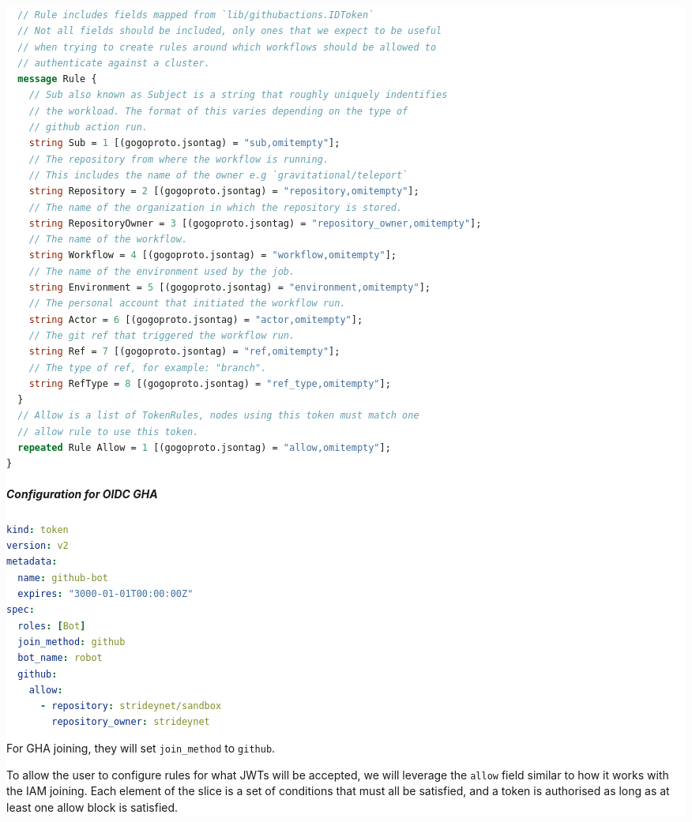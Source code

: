 ```proto
  // Rule includes fields mapped from `lib/githubactions.IDToken`
  // Not all fields should be included, only ones that we expect to be useful
  // when trying to create rules around which workflows should be allowed to
  // authenticate against a cluster.
  message Rule {
    // Sub also known as Subject is a string that roughly uniquely indentifies
    // the workload. The format of this varies depending on the type of
    // github action run.
    string Sub = 1 [(gogoproto.jsontag) = "sub,omitempty"];
    // The repository from where the workflow is running.
    // This includes the name of the owner e.g `gravitational/teleport`
    string Repository = 2 [(gogoproto.jsontag) = "repository,omitempty"];
    // The name of the organization in which the repository is stored.
    string RepositoryOwner = 3 [(gogoproto.jsontag) = "repository_owner,omitempty"];
    // The name of the workflow.
    string Workflow = 4 [(gogoproto.jsontag) = "workflow,omitempty"];
    // The name of the environment used by the job.
    string Environment = 5 [(gogoproto.jsontag) = "environment,omitempty"];
    // The personal account that initiated the workflow run.
    string Actor = 6 [(gogoproto.jsontag) = "actor,omitempty"];
    // The git ref that triggered the workflow run.
    string Ref = 7 [(gogoproto.jsontag) = "ref,omitempty"];
    // The type of ref, for example: "branch".
    string RefType = 8 [(gogoproto.jsontag) = "ref_type,omitempty"];
  }
  // Allow is a list of TokenRules, nodes using this token must match one
  // allow rule to use this token.
  repeated Rule Allow = 1 [(gogoproto.jsontag) = "allow,omitempty"];
}
```

##### Configuration for OIDC GHA

```yaml
kind: token
version: v2
metadata:
  name: github-bot
  expires: "3000-01-01T00:00:00Z"
spec:
  roles: [Bot]
  join_method: github
  bot_name: robot
  github:
    allow:
      - repository: strideynet/sandbox
        repository_owner: strideynet
```

For GHA joining, they will set `join_method` to `github`.

To allow the user to configure rules for what JWTs will be accepted, we will leverage the `allow` field similar to how it works with the IAM joining. Each element of the slice is a set of conditions that must all be satisfied, and a token is authorised as long as at least one allow block is satisfied.
